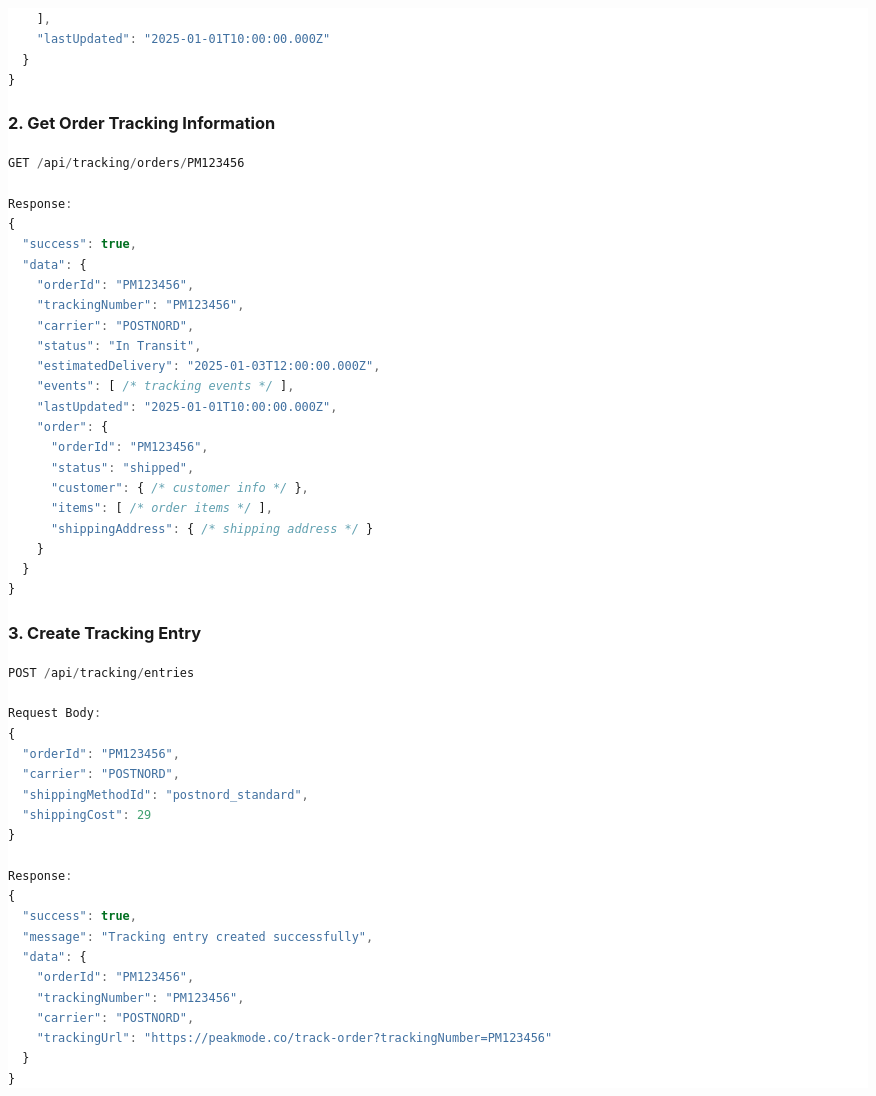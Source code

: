 ```javascript
    ],
    "lastUpdated": "2025-01-01T10:00:00.000Z"
  }
}
```

### 2. **Get Order Tracking Information**
```javascript
GET /api/tracking/orders/PM123456

Response:
{
  "success": true,
  "data": {
    "orderId": "PM123456",
    "trackingNumber": "PM123456",
    "carrier": "POSTNORD",
    "status": "In Transit",
    "estimatedDelivery": "2025-01-03T12:00:00.000Z",
    "events": [ /* tracking events */ ],
    "lastUpdated": "2025-01-01T10:00:00.000Z",
    "order": {
      "orderId": "PM123456",
      "status": "shipped",
      "customer": { /* customer info */ },
      "items": [ /* order items */ ],
      "shippingAddress": { /* shipping address */ }
    }
  }
}
```

### 3. **Create Tracking Entry**
```javascript
POST /api/tracking/entries

Request Body:
{
  "orderId": "PM123456",
  "carrier": "POSTNORD",
  "shippingMethodId": "postnord_standard",
  "shippingCost": 29
}

Response:
{
  "success": true,
  "message": "Tracking entry created successfully",
  "data": {
    "orderId": "PM123456",
    "trackingNumber": "PM123456",
    "carrier": "POSTNORD",
    "trackingUrl": "https://peakmode.co/track-order?trackingNumber=PM123456"
  }
}
```
